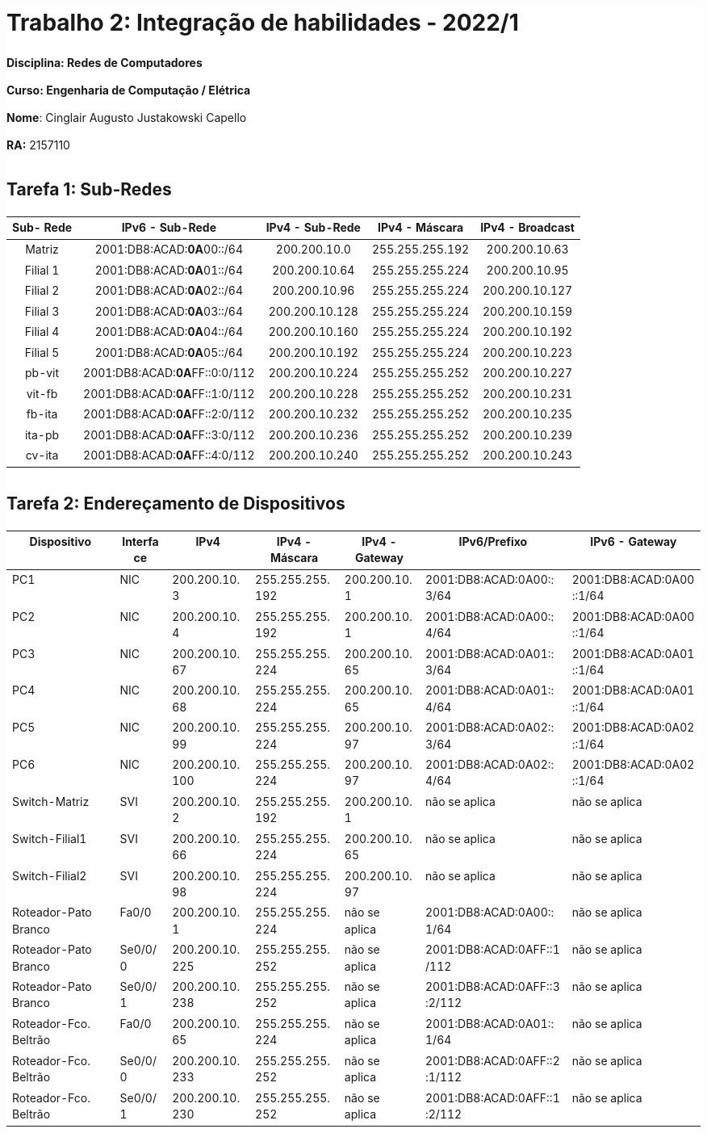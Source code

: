 # Trabalho 2: Integração de habilidades - 2022/1
**Disciplina: Redes de Computadores**

**Curso: Engenharia de Computação / Elétrica**

**Nome**: Cinglair Augusto Justakowski Capello 

**RA:** 2157110


## Tarefa 1:  Sub-Redes
| Sub- Rede |             IPv6 - Sub-Rede            |  IPv4 - Sub-Rede  |  IPv4 - Máscara   | IPv4 - Broadcast  |
|:---------:|:--------------------------------------:|:-----------------:|:-----------------:|:-----------------:|
| Matriz    | 2001:DB8:ACAD:**0A**00::/64 | 200.200.10.0  | 255.255.255.192 | 200.200.10.63 |
| Filial 1  | 2001:DB8:ACAD:**0A**01::/64 | 200.200.10.64 | 255.255.255.224 | 200.200.10.95 |
| Filial 2  | 2001:DB8:ACAD:**0A**02::/64 | 200.200.10.96 | 255.255.255.224 | 200.200.10.127 |
| Filial 3  | 2001:DB8:ACAD:**0A**03::/64 | 200.200.10.128 | 255.255.255.224 | 200.200.10.159 |
| Filial 4  | 2001:DB8:ACAD:**0A**04::/64 | 200.200.10.160 | 255.255.255.224 | 200.200.10.192 |
| Filial 5  | 2001:DB8:ACAD:**0A**05::/64 | 200.200.10.192 | 255.255.255.224 | 200.200.10.223 |
| pb-vit    | 2001:DB8:ACAD:**0A**FF::0:0/112 | 200.200.10.224 | 255.255.255.252 | 200.200.10.227 |
| vit-fb    | 2001:DB8:ACAD:**0A**FF::1:0/112 | 200.200.10.228 | 255.255.255.252 | 200.200.10.231 |
| fb-ita    | 2001:DB8:ACAD:**0A**FF::2:0/112 | 200.200.10.232 | 255.255.255.252 | 200.200.10.235 |
| ita-pb    | 2001:DB8:ACAD:**0A**FF::3:0/112 | 200.200.10.236 | 255.255.255.252 | 200.200.10.239 |
| cv-ita    | 2001:DB8:ACAD:**0A**FF::4:0/112  | 200.200.10.240 | 255.255.255.252 | 200.200.10.243 |


## Tarefa 2: Endereçamento de Dispositivos
| Dispositivo           | Interface | IPv4 | IPv4 - Máscara | IPv4 - Gateway | IPv6/Prefixo | IPv6 - Gateway |
|-----------------------|-----------|------|----------------|----------------|--------------|----------------|
| PC1 | NIC    | 200.200.10.3 | 255.255.255.192 | 200.200.10.1 | 2001:DB8:ACAD:0A00::3/64 | 2001:DB8:ACAD:0A00::1/64 |
| PC2 | NIC    | 200.200.10.4 | 255.255.255.192 | 200.200.10.1 | 2001:DB8:ACAD:0A00::4/64 | 2001:DB8:ACAD:0A00::1/64 |
| PC3 | NIC    | 200.200.10.67 | 255.255.255.224 | 200.200.10.65 | 2001:DB8:ACAD:0A01::3/64 | 2001:DB8:ACAD:0A01::1/64 |
| PC4 | NIC    | 200.200.10.68 | 255.255.255.224 | 200.200.10.65 | 2001:DB8:ACAD:0A01::4/64 | 2001:DB8:ACAD:0A01::1/64 |
| PC5 | NIC    | 200.200.10.99 | 255.255.255.224 | 200.200.10.97 | 2001:DB8:ACAD:0A02::3/64 | 2001:DB8:ACAD:0A02::1/64 |
| PC6 | NIC    | 200.200.10.100 | 255.255.255.224 | 200.200.10.97 | 2001:DB8:ACAD:0A02::4/64 | 2001:DB8:ACAD:0A02::1/64 |
| Switch-Matriz | SVI    | 200.200.10.2 | 255.255.255.192 | 200.200.10.1 | não se aplica | não se aplica |
| Switch-Filial1 | SVI    | 200.200.10.66 | 255.255.255.224 | 200.200.10.65 | não se aplica | não se aplica |
| Switch-Filial2 | SVI    | 200.200.10.98 | 255.255.255.224 | 200.200.10.97 | não se aplica | não se aplica |
| Roteador-Pato Branco  | Fa0/0 | 200.200.10.1 | 255.255.255.224 | não se aplica | 2001:DB8:ACAD:0A00::1/64 | não se aplica |
| Roteador-Pato Branco  | Se0/0/0 | 200.200.10.225 | 255.255.255.252 | não se aplica | 2001:DB8:ACAD:0AFF::1/112 | não se aplica |
| Roteador-Pato Branco  | Se0/0/1 | 200.200.10.238 | 255.255.255.252 | não se aplica | 2001:DB8:ACAD:0AFF::3:2/112 | não se aplica |
| Roteador-Fco. Beltrão | Fa0/0     | 200.200.10.65 | 255.255.255.224 | não se aplica | 2001:DB8:ACAD:0A01::1/64 | não se aplica |
| Roteador-Fco. Beltrão | Se0/0/0        | 200.200.10.233 | 255.255.255.252 | não se aplica | 2001:DB8:ACAD:0AFF::2:1/112 |não se aplica|
| Roteador-Fco. Beltrão | Se0/0/1 | 200.200.10.230 | 255.255.255.252 | não se aplica | 2001:DB8:ACAD:0AFF::1:2/112 | não se aplica |